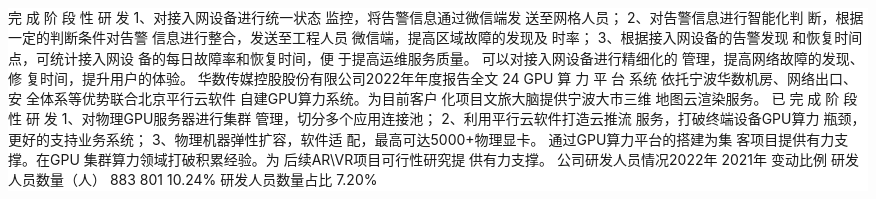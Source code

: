 完
成
阶
段
性
研
发
1、对接入网设备进行统一状态
监控，将告警信息通过微信端发
送至网格人员；
2、对告警信息进行智能化判
断，根据一定的判断条件对告警
信息进行整合，发送至工程人员
微信端，提高区域故障的发现及
时率；
3、根据接入网设备的告警发现
和恢复时间点，可统计接入网设
备的每日故障率和恢复时间，便
于提高运维服务质量。
可以对接入网设备进行精细化的
管理，提高网络故障的发现、修
复时间，提升用户的体验。
华数传媒控股股份有限公司2022年年度报告全文
24
GPU
算
力
平
台
系统
依托宁波华数机房、网络出口、安
全体系等优势联合北京平行云软件
自建GPU算力系统。为目前客户
化项目文旅大脑提供宁波大市三维
地图云渲染服务。
已
完
成
阶
段
性
研
发
1、对物理GPU服务器进行集群
管理，切分多个应用连接池；
2、利用平行云软件打造云推流
服务，打破终端设备GPU算力
瓶颈，更好的支持业务系统；
3、物理机器弹性扩容，软件适
配，最高可达5000+物理显卡。
通过GPU算力平台的搭建为集
客项目提供有力支撑。在GPU
集群算力领域打破积累经验。为
后续AR\VR项目可行性研究提
供有力支撑。
公司研发人员情况2022年
2021年
变动比例
研发人员数量（人）
883
801
10.24%
研发人员数量占比
7.20%